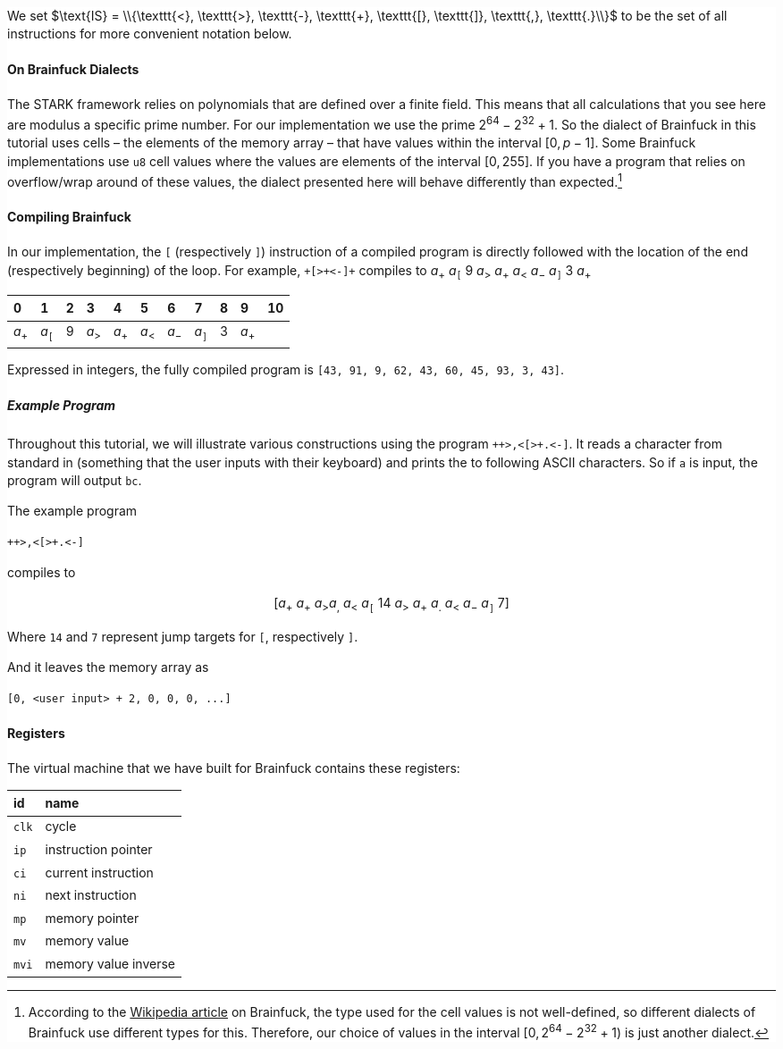 We set $\text{IS} = \\{\texttt{<}, \texttt{>}, \texttt{-}, \texttt{+}, \texttt{[}, \texttt{]}, \texttt{,}, \texttt{.}\\}$ to be the set of all instructions for more convenient notation below.

#### On Brainfuck Dialects
The STARK framework relies on polynomials that are defined over a finite field.
This means that all calculations that you see here are modulus a specific prime number.
For our implementation we use the prime $2^{64} - 2^{32} + 1$.
So the dialect of Brainfuck in this tutorial uses cells – the elements of the memory array – that have values within the interval $[0, p - 1]$.
Some Brainfuck implementations use `u8` cell values where the values are elements of the interval $[0, 255]$.
If you have a program that relies on overflow/wrap around of these values, the dialect presented here will behave differently than expected.[^wikipediaonbfdialects]

#### Compiling Brainfuck
In our implementation, the `[` (respectively `]`) instruction of a compiled program is directly followed with the location of the end (respectively beginning) of the loop. For example, `+[>+<-]+` compiles to $a_+\ a_\texttt{[}\ 9\ a_>\ a_+\ a_<\ a_-\ a_\texttt{]}\ 3\ a_+$

| 0     | 1              | 2    | 3     | 4     | 5     | 6     | 7              | 8    | 9     | 10   |
| :---- | :------------- | :--- | :---- | :---- | :---- | :---- | :------------- | :--- | :---- | :--- |
| $a_+$ | $a_\texttt{[}$ | 9    | $a_>$ | $a_+$ | $a_<$ | $a_-$ | $a_\texttt{]}$ | 3    | $a_+$ |

Expressed in integers, the fully compiled program is `[43, 91, 9, 62, 43, 60, 45, 93, 3, 43]`.

##### Example Program
Throughout this tutorial, we will illustrate various constructions using the program `++>,<[>+.<-]`. It reads a character from standard in (something that the user inputs with their keyboard) and prints the to following ASCII characters. So if `a` is input, the program will output `bc`.

The example program
```
++>,<[>+.<-]
```
compiles to

$$[a_+\ a_+\ a_> a_,\ a_<\ a_\texttt{[}\ 14\ a_>\ a_+\ a_.\ a_<\ a_-\ a_\texttt{]}\ 7]$$

Where `14` and `7` represent jump targets for `[`, respectively `]`.

And it leaves the memory array as
```
[0, <user input> + 2, 0, 0, 0, ...]
```


#### Registers
The virtual machine that we have built for Brainfuck contains these registers:

| id    | name                 |
| :---- | :------------------- |
| `clk` | cycle                |
| `ip`  | instruction pointer  |
| `ci`  | current instruction  |
| `ni`  | next instruction     |
| `mp`  | memory pointer       |
| `mv`  | memory value         |
| `mvi` | memory value inverse |


[^1]: It's of course possible though that we could have done a better job. Maybe we could do with fewer registers if we had come up with different constraint polynomials.
[^wikipediaonbfdialects]: According to the [Wikipedia article](https://en.wikipedia.org/wiki/Brainfuck#Portability_issues) on Brainfuck, the type used for the cell values is not well-defined, so different dialects of Brainfuck use different types for this. Therefore, our choice of values in the interval $[0, 2^{64} - 2^{32} + 1)$ is just another dialect.
[^cyclicalsubgroup]: A cyclical subgroup is constructed from a generator by taking increasing powers of the generator, $g$ until $g^N = 1$. The generator is an element in the prime field, so a number between $1$ and $p-1$. $N$ is called the order of the subgroup and it equals the number of elements in this subgroup. Let $p = 17$. Then $2$ is a generator for a cyclical subgroup of order $8$ since $2^i = \\{1, 2, 4, 8, 16, 15, 13, 9, 1, 2, ...\\}$. The prime we use in this tutorial is $p=2^{64}-2^{32}+1$, and it has subgroups of order $2^i$ for all $i \geq 0$ and $i \leq 32$.
[^3]: In the associated implementation all the values in the base rows are prime field elements in the prime field defined by $p=2^{64}-2^{32}+1$, denoted $\mathbb{F}_p$ and all the extension rows are elements in an extension field to this prime field. An extension field is equivalent to how complex numbers are an extension to real numbers. The concrete extension field that is used for the extension columns is ${\mathbb{F}_p[x]}/{\langle x^3-x+1 \rangle}$.